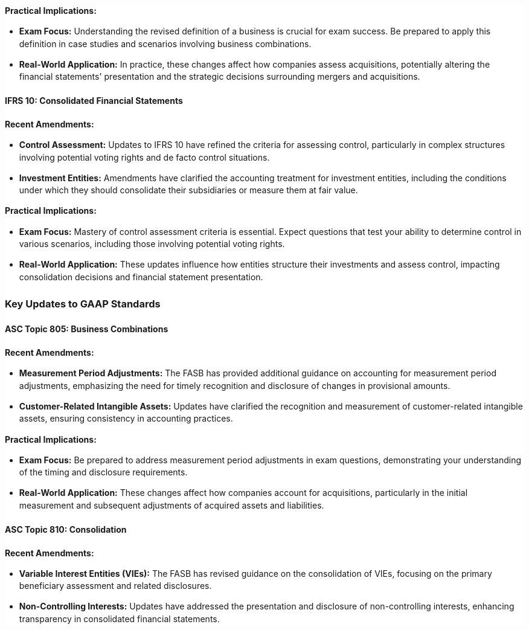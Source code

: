 **Practical Implications:**

- **Exam Focus:** Understanding the revised definition of a business is crucial for exam success. Be prepared to apply this definition in case studies and scenarios involving business combinations.

- **Real-World Application:** In practice, these changes affect how companies assess acquisitions, potentially altering the financial statements' presentation and the strategic decisions surrounding mergers and acquisitions.

#### IFRS 10: Consolidated Financial Statements

**Recent Amendments:**

- **Control Assessment:** Updates to IFRS 10 have refined the criteria for assessing control, particularly in complex structures involving potential voting rights and de facto control situations.

- **Investment Entities:** Amendments have clarified the accounting treatment for investment entities, including the conditions under which they should consolidate their subsidiaries or measure them at fair value.

**Practical Implications:**

- **Exam Focus:** Mastery of control assessment criteria is essential. Expect questions that test your ability to determine control in various scenarios, including those involving potential voting rights.

- **Real-World Application:** These updates influence how entities structure their investments and assess control, impacting consolidation decisions and financial statement presentation.

### Key Updates to GAAP Standards

#### ASC Topic 805: Business Combinations

**Recent Amendments:**

- **Measurement Period Adjustments:** The FASB has provided additional guidance on accounting for measurement period adjustments, emphasizing the need for timely recognition and disclosure of changes in provisional amounts.

- **Customer-Related Intangible Assets:** Updates have clarified the recognition and measurement of customer-related intangible assets, ensuring consistency in accounting practices.

**Practical Implications:**

- **Exam Focus:** Be prepared to address measurement period adjustments in exam questions, demonstrating your understanding of the timing and disclosure requirements.

- **Real-World Application:** These changes affect how companies account for acquisitions, particularly in the initial measurement and subsequent adjustments of acquired assets and liabilities.

#### ASC Topic 810: Consolidation

**Recent Amendments:**

- **Variable Interest Entities (VIEs):** The FASB has revised guidance on the consolidation of VIEs, focusing on the primary beneficiary assessment and related disclosures.

- **Non-Controlling Interests:** Updates have addressed the presentation and disclosure of non-controlling interests, enhancing transparency in consolidated financial statements.
